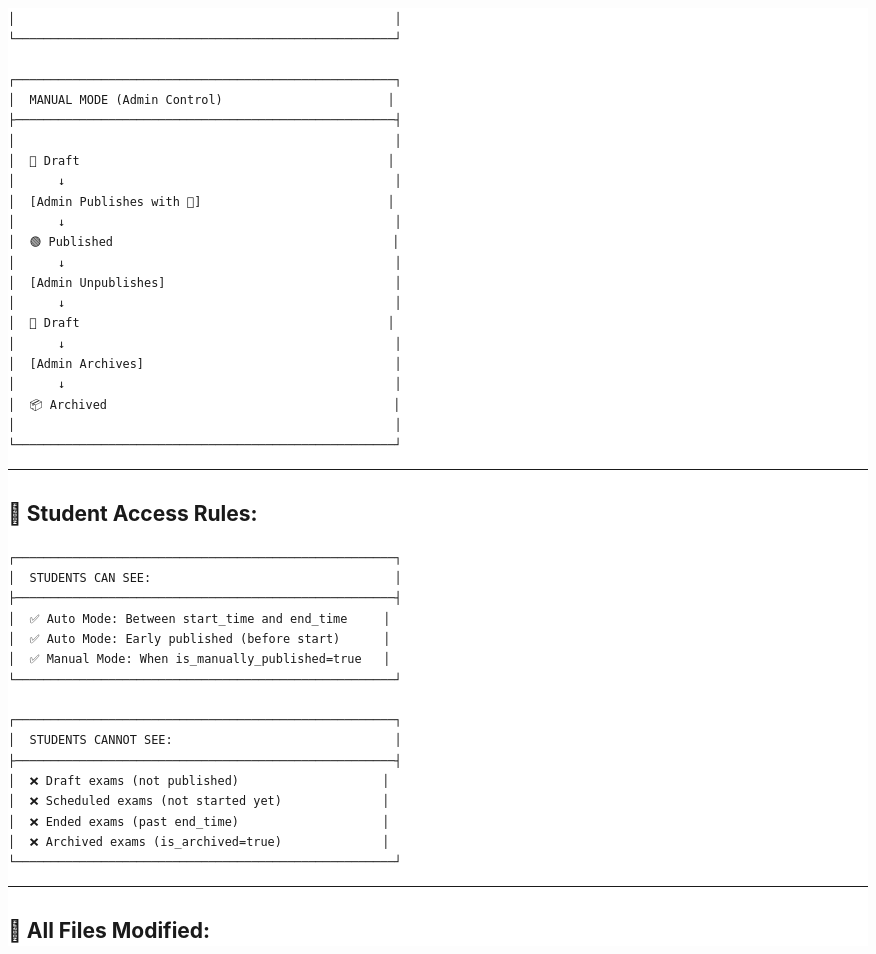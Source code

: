 ```
│                                                     │
└─────────────────────────────────────────────────────┘

┌─────────────────────────────────────────────────────┐
│  MANUAL MODE (Admin Control)                       │
├─────────────────────────────────────────────────────┤
│                                                     │
│  📝 Draft                                           │
│      ↓                                              │
│  [Admin Publishes with 🚀]                          │
│      ↓                                              │
│  🟢 Published                                       │
│      ↓                                              │
│  [Admin Unpublishes]                                │
│      ↓                                              │
│  📝 Draft                                           │
│      ↓                                              │
│  [Admin Archives]                                   │
│      ↓                                              │
│  📦 Archived                                        │
│                                                     │
└─────────────────────────────────────────────────────┘
```

---

## 🎯 **Student Access Rules:**

```
┌─────────────────────────────────────────────────────┐
│  STUDENTS CAN SEE:                                  │
├─────────────────────────────────────────────────────┤
│  ✅ Auto Mode: Between start_time and end_time     │
│  ✅ Auto Mode: Early published (before start)      │
│  ✅ Manual Mode: When is_manually_published=true   │
└─────────────────────────────────────────────────────┘

┌─────────────────────────────────────────────────────┐
│  STUDENTS CANNOT SEE:                               │
├─────────────────────────────────────────────────────┤
│  ❌ Draft exams (not published)                    │
│  ❌ Scheduled exams (not started yet)              │
│  ❌ Ended exams (past end_time)                    │
│  ❌ Archived exams (is_archived=true)              │
└─────────────────────────────────────────────────────┘
```

---

## 📁 **All Files Modified:**
